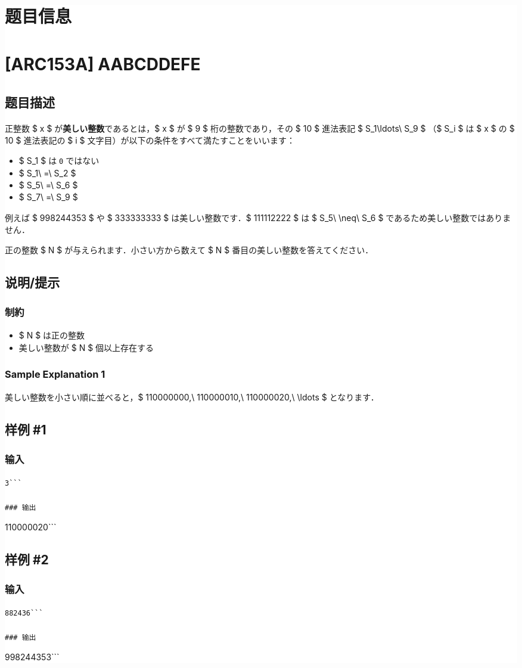 # 题目信息

# [ARC153A] AABCDDEFE

## 题目描述

[problemUrl]: https://atcoder.jp/contests/arc153/tasks/arc153_a

正整数 $ x $ が**美しい整数**であるとは，$ x $ が $ 9 $ 桁の整数であり，その $ 10 $ 進法表記 $ S_1\ldots\ S_9 $ （$ S_i $ は $ x $ の $ 10 $ 進法表記の $ i $ 文字目）が以下の条件をすべて満たすことをいいます：

- $ S_1 $ は `0` ではない
- $ S_1\ =\ S_2 $
- $ S_5\ =\ S_6 $
- $ S_7\ =\ S_9 $
 
例えば $ 998244353 $ や $ 333333333 $ は美しい整数です．$ 111112222 $ は $ S_5\ \neq\ S_6 $ であるため美しい整数ではありません．

正の整数 $ N $ が与えられます．小さい方から数えて $ N $ 番目の美しい整数を答えてください．

## 说明/提示

### 制約

- $ N $ は正の整数
- 美しい整数が $ N $ 個以上存在する
 
### Sample Explanation 1

美しい整数を小さい順に並べると，$ 110000000,\ 110000010,\ 110000020,\ \ldots $ となります．

## 样例 #1

### 输入

```
3```

### 输出

```
110000020```

## 样例 #2

### 输入

```
882436```

### 输出

```
998244353```
